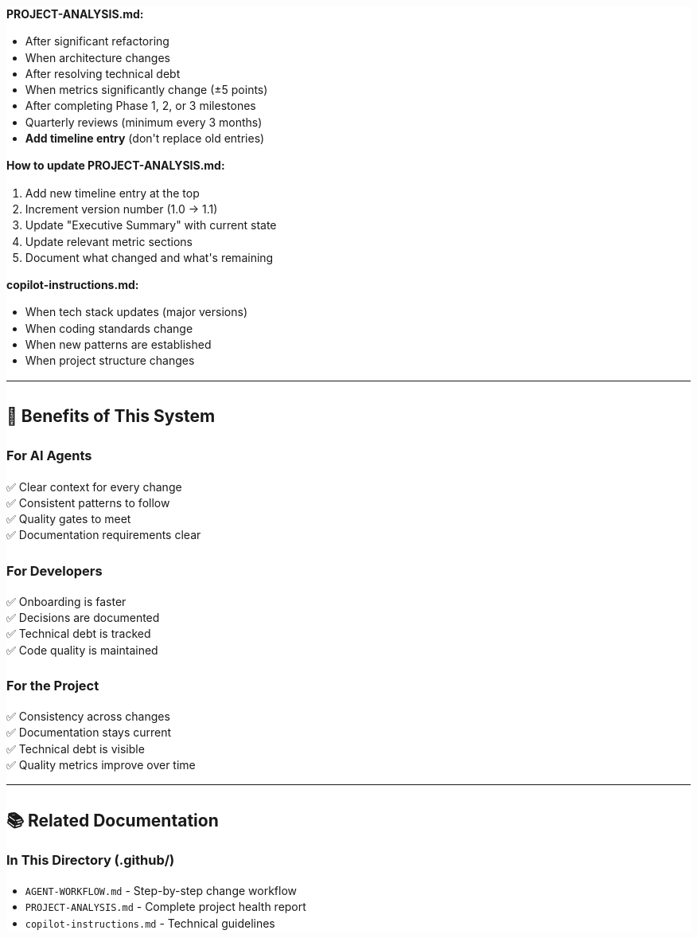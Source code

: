 **PROJECT-ANALYSIS.md:**
- After significant refactoring
- When architecture changes
- After resolving technical debt
- When metrics significantly change (±5 points)
- After completing Phase 1, 2, or 3 milestones
- Quarterly reviews (minimum every 3 months)
- **Add timeline entry** (don't replace old entries)

**How to update PROJECT-ANALYSIS.md:**
1. Add new timeline entry at the top
2. Increment version number (1.0 → 1.1)
3. Update "Executive Summary" with current state
4. Update relevant metric sections
5. Document what changed and what's remaining

**copilot-instructions.md:**
- When tech stack updates (major versions)
- When coding standards change
- When new patterns are established
- When project structure changes

---

## 🚀 Benefits of This System

### For AI Agents
✅ Clear context for every change  
✅ Consistent patterns to follow  
✅ Quality gates to meet  
✅ Documentation requirements clear  

### For Developers
✅ Onboarding is faster  
✅ Decisions are documented  
✅ Technical debt is tracked  
✅ Code quality is maintained  

### For the Project
✅ Consistency across changes  
✅ Documentation stays current  
✅ Technical debt is visible  
✅ Quality metrics improve over time  

---

## 📚 Related Documentation

### In This Directory (.github/)
- `AGENT-WORKFLOW.md` - Step-by-step change workflow
- `PROJECT-ANALYSIS.md` - Complete project health report
- `copilot-instructions.md` - Technical guidelines
